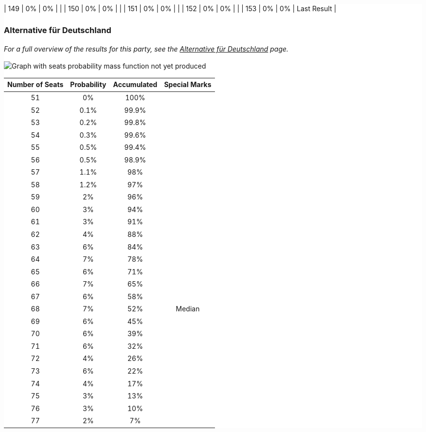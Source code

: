| 149 | 0% | 0% |  |
| 150 | 0% | 0% |  |
| 151 | 0% | 0% |  |
| 152 | 0% | 0% |  |
| 153 | 0% | 0% | Last Result |

### Alternative für Deutschland

*For a full overview of the results for this party, see the [Alternative für Deutschland](party-alternativefürdeutschland.html) page.*

![Graph with seats probability mass function not yet produced](2021-02-03-Kantar-seats-pmf-alternativefürdeutschland.png "Seats Probability Mass Function")

| Number of Seats | Probability | Accumulated | Special Marks |
|:---------------:|:-----------:|:-----------:|:-------------:|
| 51 | 0% | 100% |  |
| 52 | 0.1% | 99.9% |  |
| 53 | 0.2% | 99.8% |  |
| 54 | 0.3% | 99.6% |  |
| 55 | 0.5% | 99.4% |  |
| 56 | 0.5% | 98.9% |  |
| 57 | 1.1% | 98% |  |
| 58 | 1.2% | 97% |  |
| 59 | 2% | 96% |  |
| 60 | 3% | 94% |  |
| 61 | 3% | 91% |  |
| 62 | 4% | 88% |  |
| 63 | 6% | 84% |  |
| 64 | 7% | 78% |  |
| 65 | 6% | 71% |  |
| 66 | 7% | 65% |  |
| 67 | 6% | 58% |  |
| 68 | 7% | 52% | Median |
| 69 | 6% | 45% |  |
| 70 | 6% | 39% |  |
| 71 | 6% | 32% |  |
| 72 | 4% | 26% |  |
| 73 | 6% | 22% |  |
| 74 | 4% | 17% |  |
| 75 | 3% | 13% |  |
| 76 | 3% | 10% |  |
| 77 | 2% | 7% |  |